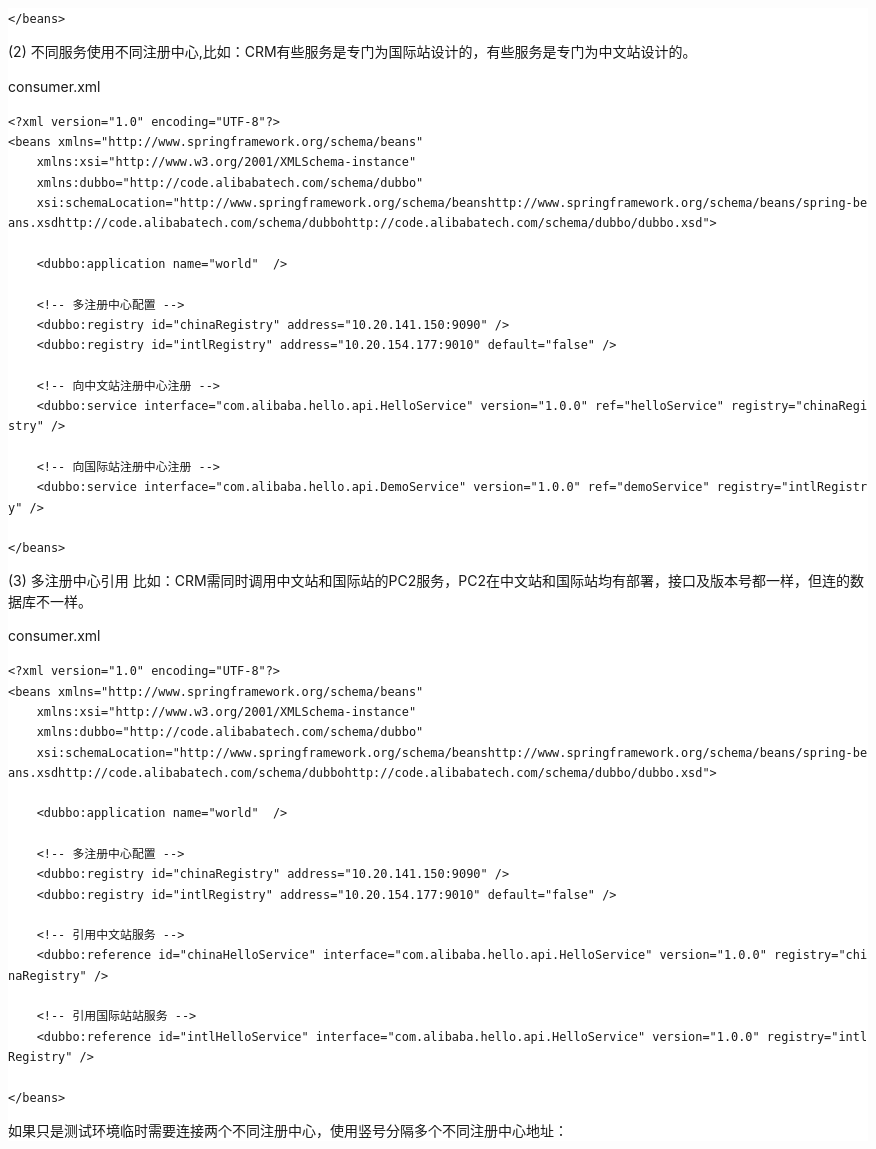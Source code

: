 	</beans>
(2) 不同服务使用不同注册中心,比如：CRM有些服务是专门为国际站设计的，有些服务是专门为中文站设计的。

consumer.xml

	<?xml version="1.0" encoding="UTF-8"?>
	<beans xmlns="http://www.springframework.org/schema/beans"
	    xmlns:xsi="http://www.w3.org/2001/XMLSchema-instance"
	    xmlns:dubbo="http://code.alibabatech.com/schema/dubbo"
	    xsi:schemaLocation="http://www.springframework.org/schema/beanshttp://www.springframework.org/schema/beans/spring-beans.xsdhttp://code.alibabatech.com/schema/dubbohttp://code.alibabatech.com/schema/dubbo/dubbo.xsd">
	 
	    <dubbo:application name="world"  />
	 
	    <!-- 多注册中心配置 -->
	    <dubbo:registry id="chinaRegistry" address="10.20.141.150:9090" />
	    <dubbo:registry id="intlRegistry" address="10.20.154.177:9010" default="false" />
	 
	    <!-- 向中文站注册中心注册 -->
	    <dubbo:service interface="com.alibaba.hello.api.HelloService" version="1.0.0" ref="helloService" registry="chinaRegistry" />
	 
	    <!-- 向国际站注册中心注册 -->
	    <dubbo:service interface="com.alibaba.hello.api.DemoService" version="1.0.0" ref="demoService" registry="intlRegistry" />
	 
	</beans>
(3) 多注册中心引用
比如：CRM需同时调用中文站和国际站的PC2服务，PC2在中文站和国际站均有部署，接口及版本号都一样，但连的数据库不一样。

consumer.xml

	<?xml version="1.0" encoding="UTF-8"?>
	<beans xmlns="http://www.springframework.org/schema/beans"
	    xmlns:xsi="http://www.w3.org/2001/XMLSchema-instance"
	    xmlns:dubbo="http://code.alibabatech.com/schema/dubbo"
	    xsi:schemaLocation="http://www.springframework.org/schema/beanshttp://www.springframework.org/schema/beans/spring-beans.xsdhttp://code.alibabatech.com/schema/dubbohttp://code.alibabatech.com/schema/dubbo/dubbo.xsd">
	 
	    <dubbo:application name="world"  />
	 
	    <!-- 多注册中心配置 -->
	    <dubbo:registry id="chinaRegistry" address="10.20.141.150:9090" />
	    <dubbo:registry id="intlRegistry" address="10.20.154.177:9010" default="false" />
	 
	    <!-- 引用中文站服务 -->
	    <dubbo:reference id="chinaHelloService" interface="com.alibaba.hello.api.HelloService" version="1.0.0" registry="chinaRegistry" />
	 
	    <!-- 引用国际站站服务 -->
	    <dubbo:reference id="intlHelloService" interface="com.alibaba.hello.api.HelloService" version="1.0.0" registry="intlRegistry" />
	 
	</beans>
如果只是测试环境临时需要连接两个不同注册中心，使用竖号分隔多个不同注册中心地址：
